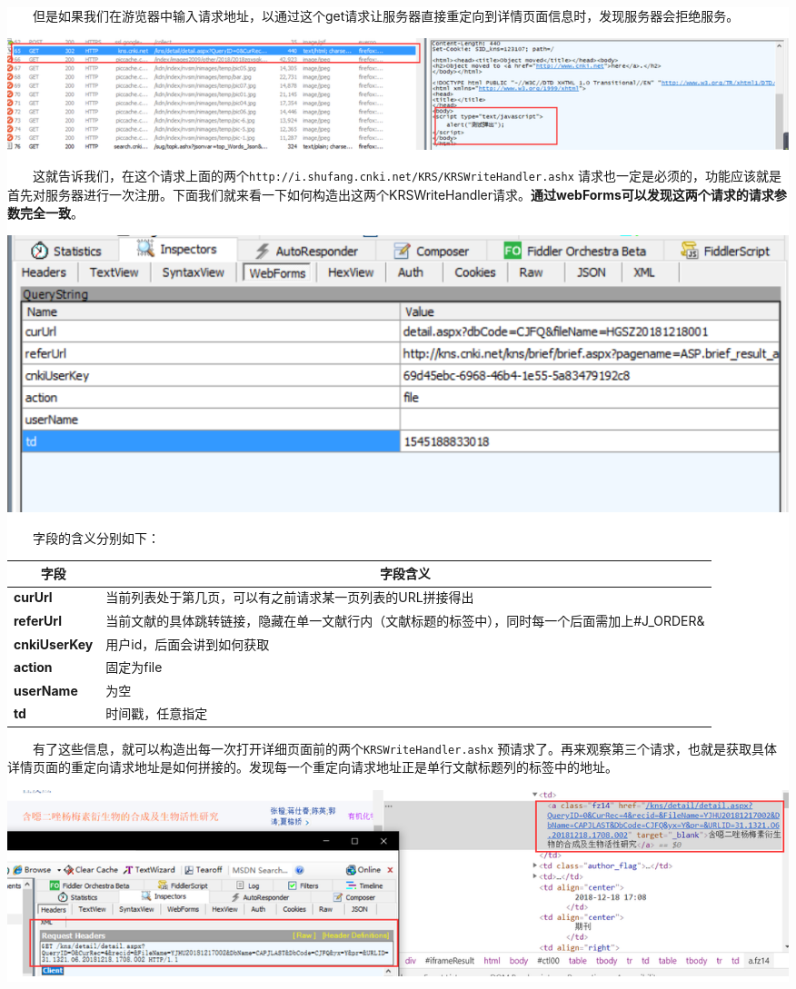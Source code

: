 &emsp;&emsp;但是如果我们在游览器中输入请求地址，以通过这个get请求让服务器直接重定向到详情页面信息时，发现服务器会拒绝服务。

![](/images/blog/python/spider/cnki/cnki-13.png)

&emsp;&emsp;这就告诉我们，在这个请求上面的两个`http://i.shufang.cnki.net/KRS/KRSWriteHandler.ashx` 请求也一定是必须的，功能应该就是首先对服务器进行一次注册。下面我们就来看一下如何构造出这两个KRSWriteHandler请求。**通过webForms可以发现这两个请求的请求参数完全一致**。

![](/images/blog/python/spider/cnki/cnki-14.png)

&emsp;&emsp;字段的含义分别如下：

| 字段 | 字段含义  |
| --- | --- |
| **curUrl** | 当前列表处于第几页，可以有之前请求某一页列表的URL拼接得出 |
| **referUrl** | 当前文献的具体跳转链接，隐藏在单一文献行内（文献标题的<a>标签中），同时每一个后面需加上#J_ORDER& |
| **cnkiUserKey** | 用户id，后面会讲到如何获取  |
| **action** | 固定为file |
| **userName** | 为空 |
| **td** | 时间戳，任意指定 |

&emsp;&emsp;有了这些信息，就可以构造出每一次打开详细页面前的两个`KRSWriteHandler.ashx` 预请求了。再来观察第三个请求，也就是获取具体详情页面的重定向请求地址是如何拼接的。发现每一个重定向请求地址正是单行文献标题列的<a>标签中的地址。

![](/images/blog/python/spider/cnki/cnki-15.png)
